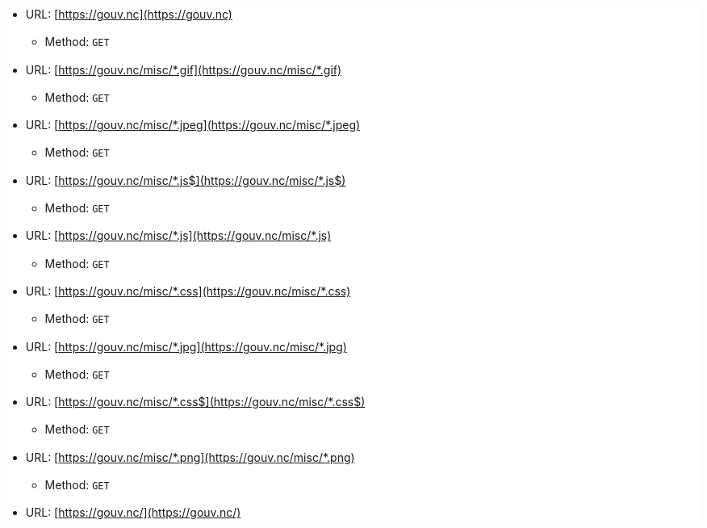   
  
* URL: [https://gouv.nc](https://gouv.nc)
  
  
  * Method: `GET`
  
  
  
  
* URL: [https://gouv.nc/misc/*.gif](https://gouv.nc/misc/*.gif)
  
  
  * Method: `GET`
  
  
  
  
* URL: [https://gouv.nc/misc/*.jpeg](https://gouv.nc/misc/*.jpeg)
  
  
  * Method: `GET`
  
  
  
  
* URL: [https://gouv.nc/misc/*.js$](https://gouv.nc/misc/*.js$)
  
  
  * Method: `GET`
  
  
  
  
* URL: [https://gouv.nc/misc/*.js](https://gouv.nc/misc/*.js)
  
  
  * Method: `GET`
  
  
  
  
* URL: [https://gouv.nc/misc/*.css](https://gouv.nc/misc/*.css)
  
  
  * Method: `GET`
  
  
  
  
* URL: [https://gouv.nc/misc/*.jpg](https://gouv.nc/misc/*.jpg)
  
  
  * Method: `GET`
  
  
  
  
* URL: [https://gouv.nc/misc/*.css$](https://gouv.nc/misc/*.css$)
  
  
  * Method: `GET`
  
  
  
  
* URL: [https://gouv.nc/misc/*.png](https://gouv.nc/misc/*.png)
  
  
  * Method: `GET`
  
  
  
  
* URL: [https://gouv.nc/](https://gouv.nc/)
  
  